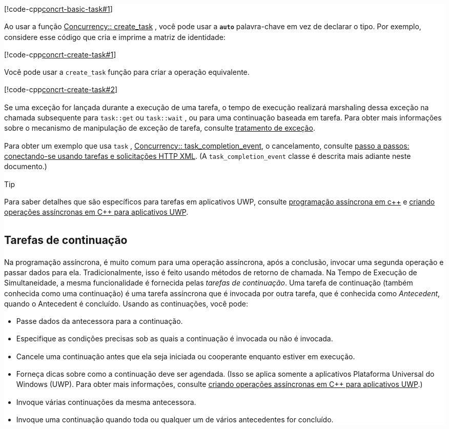 [!code-cpp[concrt-basic-task#1](../../parallel/concrt/codesnippet/cpp/task-parallelism-concurrency-runtime_2.cpp)]

Ao usar a função [Concurrency:: create_task](reference/concurrency-namespace-functions.md#create_task) , você pode usar a **`auto`** palavra-chave em vez de declarar o tipo. Por exemplo, considere esse código que cria e imprime a matriz de identidade:

[!code-cpp[concrt-create-task#1](../../parallel/concrt/codesnippet/cpp/task-parallelism-concurrency-runtime_3.cpp)]

Você pode usar a `create_task` função para criar a operação equivalente.

[!code-cpp[concrt-create-task#2](../../parallel/concrt/codesnippet/cpp/task-parallelism-concurrency-runtime_4.cpp)]

Se uma exceção for lançada durante a execução de uma tarefa, o tempo de execução realizará marshaling dessa exceção na chamada subsequente para `task::get` ou `task::wait` , ou para uma continuação baseada em tarefa. Para obter mais informações sobre o mecanismo de manipulação de exceção de tarefa, consulte [tratamento de exceção](../../parallel/concrt/exception-handling-in-the-concurrency-runtime.md).

Para obter um exemplo que usa `task` , [Concurrency:: task_completion_event](../../parallel/concrt/reference/task-completion-event-class.md), o cancelamento, consulte [passo a passos: conectando-se usando tarefas e solicitações HTTP XML](../../parallel/concrt/walkthrough-connecting-using-tasks-and-xml-http-requests.md). (A `task_completion_event` classe é descrita mais adiante neste documento.)

> [!TIP]
> Para saber detalhes que são específicos para tarefas em aplicativos UWP, consulte [programação assíncrona em c++](/windows/uwp/threading-async/asynchronous-programming-in-cpp-universal-windows-platform-apps) e [criando operações assíncronas em C++ para aplicativos UWP](../../parallel/concrt/creating-asynchronous-operations-in-cpp-for-windows-store-apps.md).

## <a name="continuation-tasks"></a><a name="continuations"></a>Tarefas de continuação

Na programação assíncrona, é muito comum para uma operação assíncrona, após a conclusão, invocar uma segunda operação e passar dados para ela. Tradicionalmente, isso é feito usando métodos de retorno de chamada. Na Tempo de Execução de Simultaneidade, a mesma funcionalidade é fornecida pelas *tarefas de continuação*. Uma tarefa de continuação (também conhecida como uma continuação) é uma tarefa assíncrona que é invocada por outra tarefa, que é conhecida como *Antecedent*, quando o Antecedent é concluído. Usando as continuações, você pode:

- Passe dados da antecessora para a continuação.

- Especifique as condições precisas sob as quais a continuação é invocada ou não é invocada.

- Cancele uma continuação antes que ela seja iniciada ou cooperante enquanto estiver em execução.

- Forneça dicas sobre como a continuação deve ser agendada. (Isso se aplica somente a aplicativos Plataforma Universal do Windows (UWP). Para obter mais informações, consulte [criando operações assíncronas em C++ para aplicativos UWP](../../parallel/concrt/creating-asynchronous-operations-in-cpp-for-windows-store-apps.md).)

- Invoque várias continuações da mesma antecessora.

- Invoque uma continuação quando toda ou qualquer um de vários antecedentes for concluído.

